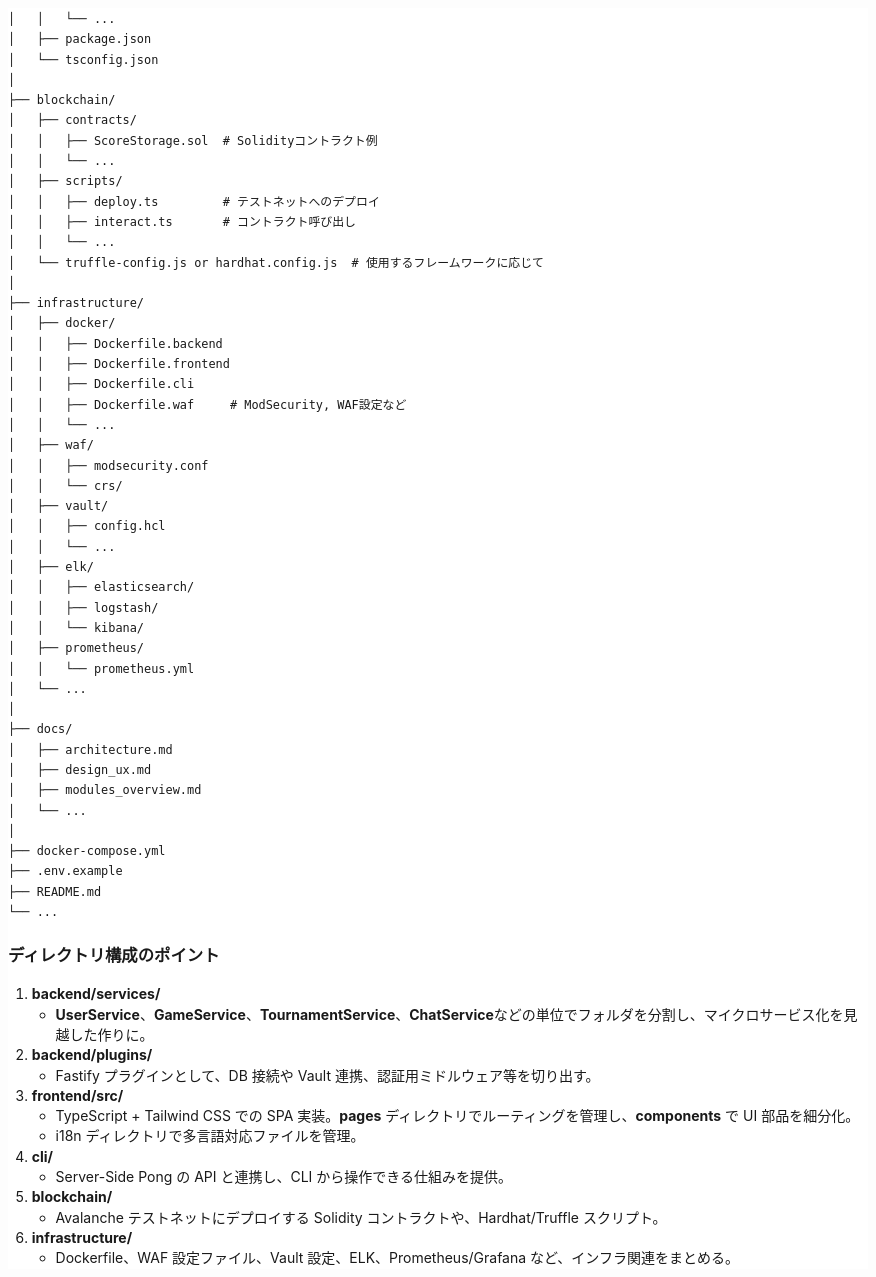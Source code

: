 ```
│   │   └── ...
│   ├── package.json
│   └── tsconfig.json
│
├── blockchain/
│   ├── contracts/
│   │   ├── ScoreStorage.sol  # Solidityコントラクト例
│   │   └── ...
│   ├── scripts/
│   │   ├── deploy.ts         # テストネットへのデプロイ
│   │   ├── interact.ts       # コントラクト呼び出し
│   │   └── ...
│   └── truffle-config.js or hardhat.config.js  # 使用するフレームワークに応じて
│
├── infrastructure/
│   ├── docker/
│   │   ├── Dockerfile.backend
│   │   ├── Dockerfile.frontend
│   │   ├── Dockerfile.cli
│   │   ├── Dockerfile.waf     # ModSecurity, WAF設定など
│   │   └── ...
│   ├── waf/
│   │   ├── modsecurity.conf
│   │   └── crs/
│   ├── vault/
│   │   ├── config.hcl
│   │   └── ...
│   ├── elk/
│   │   ├── elasticsearch/
│   │   ├── logstash/
│   │   └── kibana/
│   ├── prometheus/
│   │   └── prometheus.yml
│   └── ...
│
├── docs/
│   ├── architecture.md
│   ├── design_ux.md
│   ├── modules_overview.md
│   └── ...
│
├── docker-compose.yml
├── .env.example
├── README.md
└── ...
```

### ディレクトリ構成のポイント

1. **backend/services/**
   - **UserService**、**GameService**、**TournamentService**、**ChatService**などの単位でフォルダを分割し、マイクロサービス化を見越した作りに。
2. **backend/plugins/**
   - Fastify プラグインとして、DB 接続や Vault 連携、認証用ミドルウェア等を切り出す。
3. **frontend/src/**
   - TypeScript + Tailwind CSS での SPA 実装。**pages** ディレクトリでルーティングを管理し、**components** で UI 部品を細分化。
   - i18n ディレクトリで多言語対応ファイルを管理。
4. **cli/**
   - Server-Side Pong の API と連携し、CLI から操作できる仕組みを提供。
5. **blockchain/**
   - Avalanche テストネットにデプロイする Solidity コントラクトや、Hardhat/Truffle スクリプト。
6. **infrastructure/**
   - Dockerfile、WAF 設定ファイル、Vault 設定、ELK、Prometheus/Grafana など、インフラ関連をまとめる。